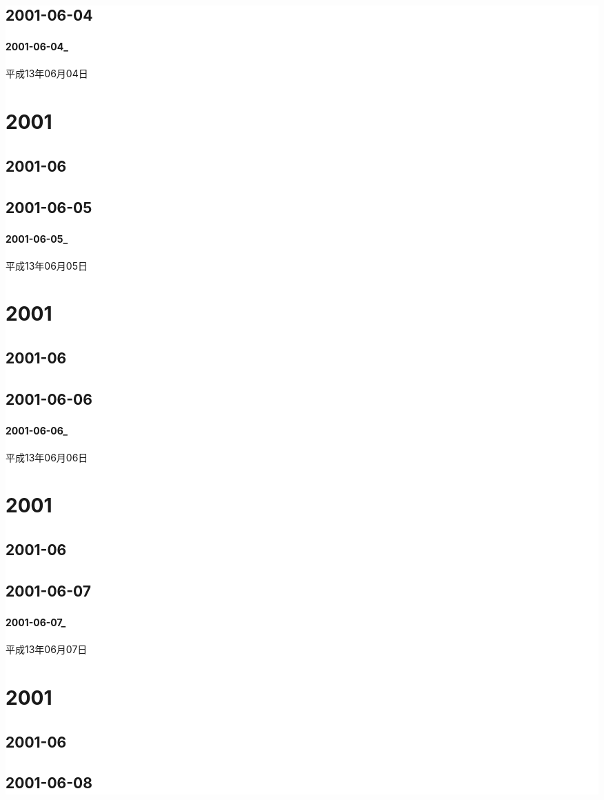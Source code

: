 ## 2001-06-04

#### 2001-06-04_

平成13年06月04日


# 2001

## 2001-06

## 2001-06-05

#### 2001-06-05_

平成13年06月05日


# 2001

## 2001-06

## 2001-06-06

#### 2001-06-06_

平成13年06月06日


# 2001

## 2001-06

## 2001-06-07

#### 2001-06-07_

平成13年06月07日


# 2001

## 2001-06

## 2001-06-08
